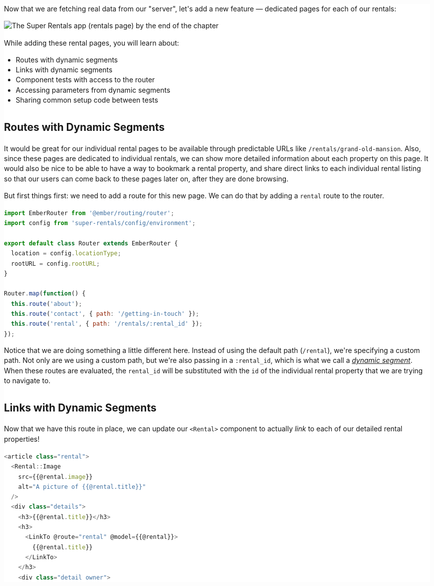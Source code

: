 

Now that we are fetching real data from our "server", let's add a new feature — dedicated pages for each of our rentals:

<img src="/images/tutorial/part-2/route-params/grand-old-mansion@2x.png" alt="The Super Rentals app (rentals page) by the end of the chapter" width="1024" height="1381">

While adding these rental pages, you will learn about:

- Routes with dynamic segments
- Links with dynamic segments
- Component tests with access to the router
- Accessing parameters from dynamic segments
- Sharing common setup code between tests

## Routes with Dynamic Segments

It would be great for our individual rental pages to be available through predictable URLs like `/rentals/grand-old-mansion`. Also, since these pages are dedicated to individual rentals, we can show more detailed information about each property on this page. It would also be nice to be able to have a way to bookmark a rental property, and share direct links to each individual rental listing so that our users can come back to these pages later on, after they are done browsing.

But first things first: we need to add a route for this new page. We can do that by adding a `rental` route to the router.

```js { data-filename="app/router.js" data-diff="+12" }
import EmberRouter from '@ember/routing/router';
import config from 'super-rentals/config/environment';

export default class Router extends EmberRouter {
  location = config.locationType;
  rootURL = config.rootURL;
}

Router.map(function() {
  this.route('about');
  this.route('contact', { path: '/getting-in-touch' });
  this.route('rental', { path: '/rentals/:rental_id' });
});
```

Notice that we are doing something a little different here. Instead of using the default path (`/rental`), we're specifying a custom path. Not only are we using a custom path, but we're also passing in a `:rental_id`, which is what we call a _[dynamic segment](../../../routing/defining-your-routes/#toc_dynamic-segments)_. When these routes are evaluated, the `rental_id` will be substituted with the `id` of the individual rental property that we are trying to navigate to.

## Links with Dynamic Segments

Now that we have this route in place, we can update our `<Rental>` component to actually _link_ to each of our detailed rental properties!

```js { data-filename="app/components/rental.hbs" data-diff="-7,+8,+9,+10,+11,+12" }
<article class="rental">
  <Rental::Image
    src={{@rental.image}}
    alt="A picture of {{@rental.title}}"
  />
  <div class="details">
    <h3>{{@rental.title}}</h3>
    <h3>
      <LinkTo @route="rental" @model={{@rental}}>
        {{@rental.title}}
      </LinkTo>
    </h3>
    <div class="detail owner">
```